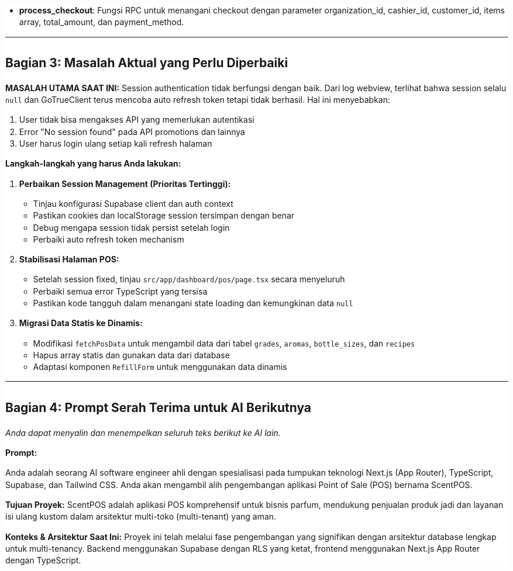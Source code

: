 -   **process_checkout**: Fungsi RPC untuk menangani checkout dengan parameter organization_id, cashier_id, customer_id, items array, total_amount, dan payment_method.

---

## Bagian 3: Masalah Aktual yang Perlu Diperbaiki

**MASALAH UTAMA SAAT INI:**
Session authentication tidak berfungsi dengan baik. Dari log webview, terlihat bahwa session selalu `null` dan GoTrueClient terus mencoba auto refresh token tetapi tidak berhasil. Hal ini menyebabkan:

1. User tidak bisa mengakses API yang memerlukan autentikasi
2. Error "No session found" pada API promotions dan lainnya
3. User harus login ulang setiap kali refresh halaman

**Langkah-langkah yang harus Anda lakukan:**

1.  **Perbaikan Session Management (Prioritas Tertinggi):**
    *   Tinjau konfigurasi Supabase client dan auth context
    *   Pastikan cookies dan localStorage session tersimpan dengan benar
    *   Debug mengapa session tidak persist setelah login
    *   Perbaiki auto refresh token mechanism

2.  **Stabilisasi Halaman POS:**
    *   Setelah session fixed, tinjau `src/app/dashboard/pos/page.tsx` secara menyeluruh
    *   Perbaiki semua error TypeScript yang tersisa
    *   Pastikan kode tangguh dalam menangani state loading dan kemungkinan data `null`

3.  **Migrasi Data Statis ke Dinamis:**
    *   Modifikasi `fetchPosData` untuk mengambil data dari tabel `grades`, `aromas`, `bottle_sizes`, dan `recipes`
    *   Hapus array statis dan gunakan data dari database
    *   Adaptasi komponen `RefillForm` untuk menggunakan data dinamis

---

## Bagian 4: Prompt Serah Terima untuk AI Berikutnya

*Anda dapat menyalin dan menempelkan seluruh teks berikut ke AI lain.*

**Prompt:**

Anda adalah seorang AI software engineer ahli dengan spesialisasi pada tumpukan teknologi Next.js (App Router), TypeScript, Supabase, dan Tailwind CSS. Anda akan mengambil alih pengembangan aplikasi Point of Sale (POS) bernama ScentPOS.

**Tujuan Proyek:**
ScentPOS adalah aplikasi POS komprehensif untuk bisnis parfum, mendukung penjualan produk jadi dan layanan isi ulang kustom dalam arsitektur multi-toko (multi-tenant) yang aman.

**Konteks & Arsitektur Saat Ini:**
Proyek ini telah melalui fase pengembangan yang signifikan dengan arsitektur database lengkap untuk multi-tenancy. Backend menggunakan Supabase dengan RLS yang ketat, frontend menggunakan Next.js App Router dengan TypeScript.
